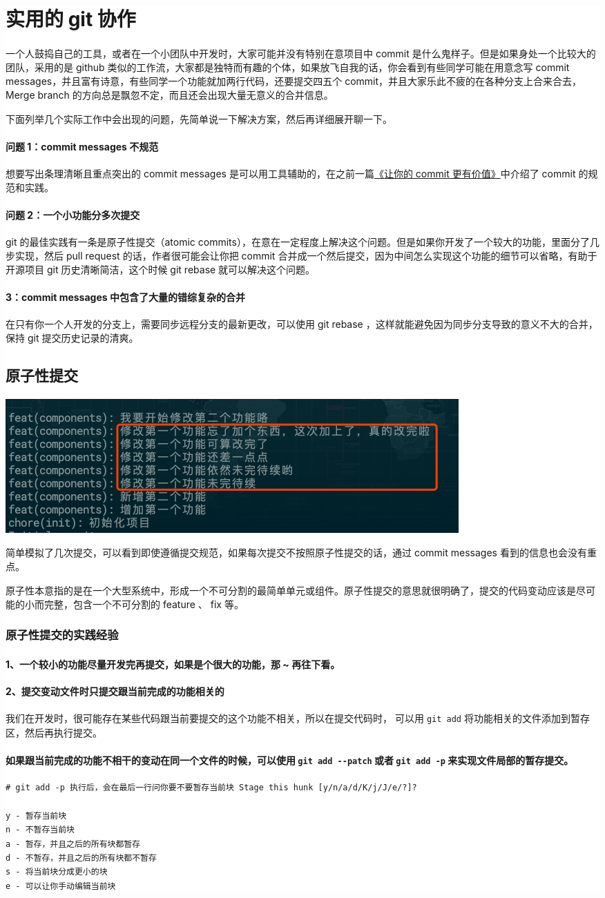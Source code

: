# 实用的 git 协作

一个人鼓捣自己的工具，或者在一个小团队中开发时，大家可能并没有特别在意项目中 commit 是什么鬼样子。但是如果身处一个比较大的团队，采用的是 github 类似的工作流，大家都是独特而有趣的个体，如果放飞自我的话，你会看到有些同学可能在用意念写 commit messages，并且富有诗意，有些同学一个功能就加两行代码，还要提交四五个 commit，并且大家乐此不疲的在各种分支上合来合去，Merge branch 的方向总是飘忽不定，而且还会出现大量无意义的合并信息。

下面列举几个实际工作中会出现的问题，先简单说一下解决方案，然后再详细展开聊一下。

#### 问题 1：commit messages 不规范

想要写出条理清晰且重点突出的 commit messages 是可以用工具辅助的，在之前一篇[《让你的 commit 更有价值》](https://chenfangxu.lap.360.cn/assistive-tools/git/commit.html)中介绍了 commit 的规范和实践。

#### 问题 2：一个小功能分多次提交

git 的最佳实践有一条是原子性提交（atomic commits），在意在一定程度上解决这个问题。但是如果你开发了一个较大的功能，里面分了几步实现，然后 pull request 的话，作者很可能会让你把 commit 合并成一个然后提交，因为中间怎么实现这个功能的细节可以省略，有助于开源项目 git 历史清晰简洁，这个时候 git rebase 就可以解决这个问题。

#### 3：commit messages 中包含了大量的错综复杂的合并

在只有你一个人开发的分支上，需要同步远程分支的最新更改，可以使用 git rebase ，这样就能避免因为同步分支导致的意义不大的合并，保持 git 提交历史记录的清爽。

## 原子性提交

![标注红框的两次提交可以等一个功能真正完成后再进行提交](./images/rebase1.png)

简单模拟了几次提交，可以看到即使遵循提交规范，如果每次提交不按照原子性提交的话，通过 commit messages 看到的信息也会没有重点。

原子性本意指的是在一个大型系统中，形成一个不可分割的最简单单元或组件。原子性提交的意思就很明确了，提交的代码变动应该是尽可能的小而完整，包含一个不可分割的 feature 、 fix 等。

### 原子性提交的实践经验

#### 1、一个较小的功能尽量开发完再提交，如果是个很大的功能，那 ~ 再往下看。

#### 2、提交变动文件时只提交跟当前完成的功能相关的

我们在开发时，很可能存在某些代码跟当前要提交的这个功能不相关，所以在提交代码时， 可以用 `git add` 将功能相关的文件添加到暂存区，然后再执行提交。

#### 如果跟当前完成的功能不相干的变动在同一个文件的时候，可以使用 `git add --patch` 或者 `git add -p` 来实现文件局部的暂存提交。

```
# git add -p 执行后，会在最后一行问你要不要暂存当前块 Stage this hunk [y/n/a/d/K/j/J/e/?]?

y - 暂存当前块
n - 不暂存当前块
a - 暂存，并且之后的所有块都暂存
d - 不暂存，并且之后的所有块都不暂存
s - 将当前块分成更小的块
e - 可以让你手动编辑当前块
```

